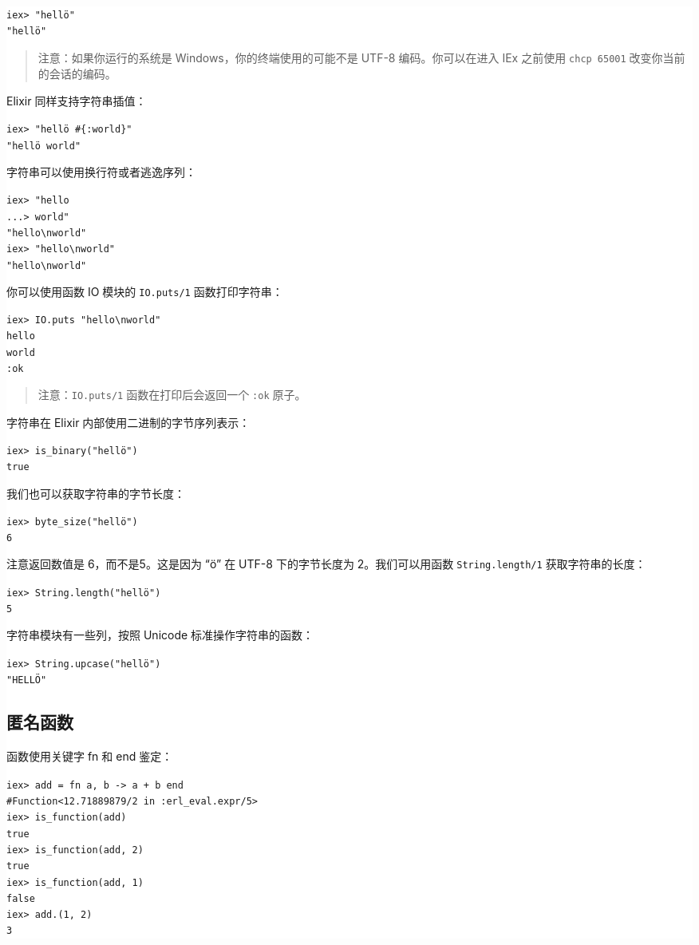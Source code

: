     iex> "hellö"
    "hellö"

>注意：如果你运行的系统是 Windows，你的终端使用的可能不是 UTF-8 编码。你可以在进入 IEx 之前使用 `chcp 65001` 改变你当前的会话的编码。

Elixir 同样支持字符串插值：

    iex> "hellö #{:world}"
    "hellö world"

字符串可以使用换行符或者逃逸序列：

    iex> "hello
    ...> world"
    "hello\nworld"
    iex> "hello\nworld"
    "hello\nworld"
    
你可以使用函数 IO 模块的 `IO.puts/1` 函数打印字符串：

    iex> IO.puts "hello\nworld"
    hello
    world
    :ok
    
>注意：`IO.puts/1` 函数在打印后会返回一个 `:ok` 原子。

字符串在 Elixir 内部使用二进制的字节序列表示：

    iex> is_binary("hellö")
    true
    
我们也可以获取字符串的字节长度：

    iex> byte_size("hellö")
    6

注意返回数值是 6，而不是5。这是因为 “ö” 在 UTF-8 下的字节长度为 2。我们可以用函数 `String.length/1` 获取字符串的长度：

    iex> String.length("hellö")
    5

字符串模块有一些列，按照 Unicode 标准操作字符串的函数：

    iex> String.upcase("hellö")
    "HELLÖ"

## 匿名函数

函数使用关键字 fn 和 end 鉴定：

    iex> add = fn a, b -> a + b end
    #Function<12.71889879/2 in :erl_eval.expr/5>
    iex> is_function(add)
    true
    iex> is_function(add, 2)
    true
    iex> is_function(add, 1)
    false
    iex> add.(1, 2)
    3
    